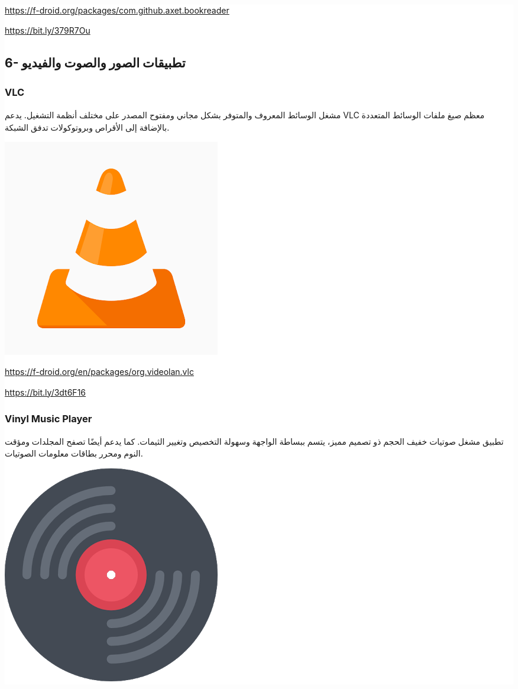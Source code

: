 https://f-droid.org/packages/com.github.axet.bookreader

https://bit.ly/379R7Ou

## 6- تطبيقات الصور والصوت والفيديو

### VLC

مشغل الوسائط المعروف والمتوفر بشكل مجاني ومفتوح المصدر على مختلف أنظمة التشغيل. يدعم VLC معظم صيغ ملفات الوسائط المتعددة بالإضافة إلى الأقراص وبروتوكولات تدفق الشبكة.

![img](images/vlc.png)

https://f-droid.org/en/packages/org.videolan.vlc

https://bit.ly/3dt6F16

### Vinyl Music Player

تطبيق مشغل صوتيات خفيف الحجم ذو تصميم مميز، يتسم ببساطة الواجهة وسهولة التخصيص وتغيير الثيمات. كما يدعم أيضًا تصفح المجلدات ومؤقت النوم ومحرر بطاقات معلومات الصوتيات.

![img](images/VinylMusicPlayer.png)
